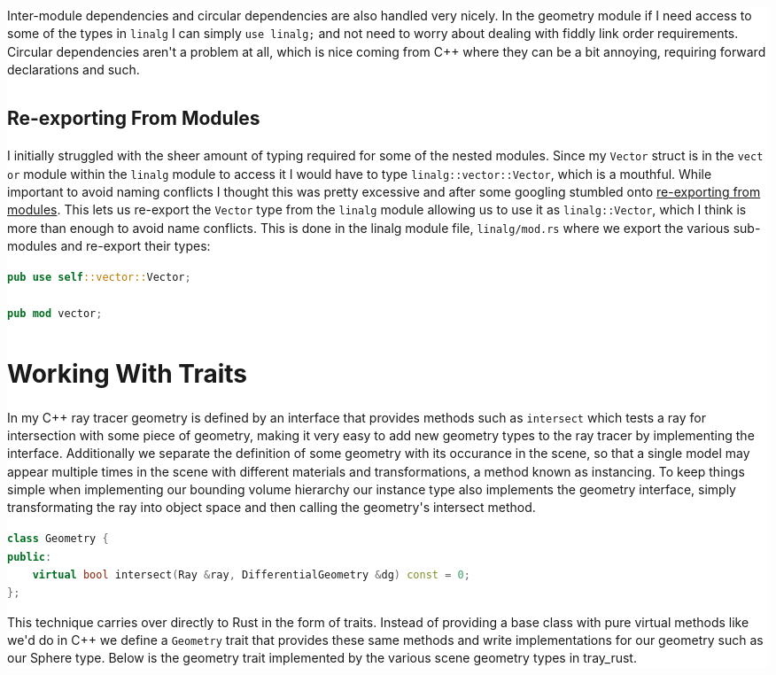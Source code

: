 Inter-module dependencies and circular dependencies are also handled very nicely. In the geometry module
if I need access to some of the types in `linalg` I can simply `use linalg;` and not need to worry about
dealing with fiddly link order requirements. Circular dependencies
aren't a problem at all, which is nice coming from C++ where they can be a bit annoying, requiring
forward declarations and such.

## Re-exporting From Modules
I initially struggled with the sheer amount of typing required for some of the nested modules. Since my
`Vector` struct is in the `vector` module within the `linalg` module to access it I would have to type
`linalg::vector::Vector`, which is a mouthful. While important to avoid naming conflicts I thought this
was pretty excessive and after some googling stumbled onto [re-exporting from modules](http://stackoverflow.com/questions/22596920/rust-splitting-a-single-module-across-several-files). This lets
us re-export the `Vector` type from the `linalg` module allowing us to use it as `linalg::Vector`,
which I think is more than enough to avoid name conflicts. This is done in the linalg module file,
`linalg/mod.rs` where we export the various sub-modules and re-export their types:

```rust
pub use self::vector::Vector;

pub mod vector;
```

# Working With Traits
In my C++ ray tracer geometry is defined by an interface that provides methods such as `intersect` which
tests a ray for intersection with some piece of geometry, making it very easy to add new geometry types
to the ray tracer by implementing the interface. Additionally we separate the definition of some
geometry with its occurance in the
scene, so that a single model may appear multiple times in the scene with different materials and
transformations, a method known as instancing. To keep things simple when implementing our bounding
volume hierarchy our instance type also implements the geometry interface, simply transformating the
ray into object space and then calling the geometry's intersect method.

```cpp
class Geometry {
public:
    virtual bool intersect(Ray &ray, DifferentialGeometry &dg) const = 0;
};
```

This technique carries over directly to Rust in the form of traits. Instead of providing a base class
with pure virtual methods like we'd do in C++ we define a `Geometry` trait that provides these
same methods and write implementations for our geometry such as our Sphere type.
Below is the geometry trait implemented by the various scene geometry types in tray\_rust.
